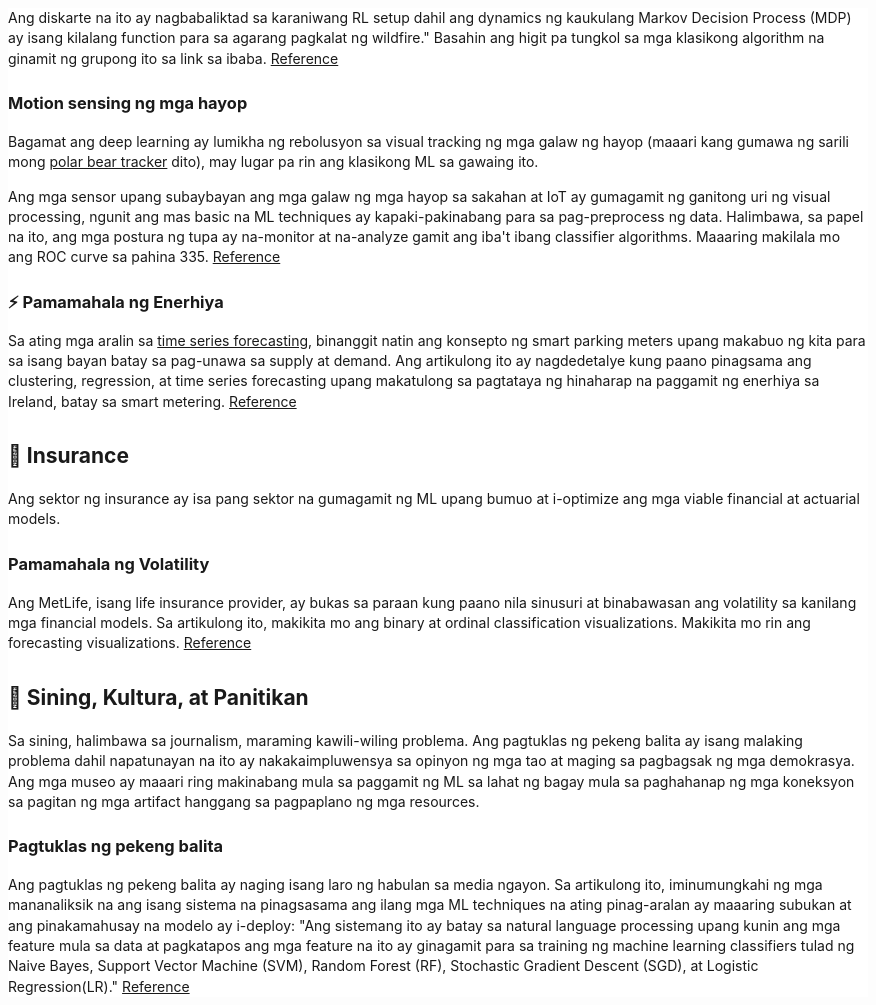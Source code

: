 Ang diskarte na ito ay nagbabaliktad sa karaniwang RL setup dahil ang dynamics ng kaukulang Markov Decision Process (MDP) ay isang kilalang function para sa agarang pagkalat ng wildfire." Basahin ang higit pa tungkol sa mga klasikong algorithm na ginamit ng grupong ito sa link sa ibaba.
[Reference](https://www.frontiersin.org/articles/10.3389/fict.2018.00006/full)

### Motion sensing ng mga hayop

Bagamat ang deep learning ay lumikha ng rebolusyon sa visual tracking ng mga galaw ng hayop (maaari kang gumawa ng sarili mong [polar bear tracker](https://docs.microsoft.com/learn/modules/build-ml-model-with-azure-stream-analytics/?WT.mc_id=academic-77952-leestott) dito), may lugar pa rin ang klasikong ML sa gawaing ito.

Ang mga sensor upang subaybayan ang mga galaw ng mga hayop sa sakahan at IoT ay gumagamit ng ganitong uri ng visual processing, ngunit ang mas basic na ML techniques ay kapaki-pakinabang para sa pag-preprocess ng data. Halimbawa, sa papel na ito, ang mga postura ng tupa ay na-monitor at na-analyze gamit ang iba't ibang classifier algorithms. Maaaring makilala mo ang ROC curve sa pahina 335.
[Reference](https://druckhaus-hofmann.de/gallery/31-wj-feb-2020.pdf)

### ⚡️ Pamamahala ng Enerhiya

Sa ating mga aralin sa [time series forecasting](../../7-TimeSeries/README.md), binanggit natin ang konsepto ng smart parking meters upang makabuo ng kita para sa isang bayan batay sa pag-unawa sa supply at demand. Ang artikulong ito ay nagdedetalye kung paano pinagsama ang clustering, regression, at time series forecasting upang makatulong sa pagtataya ng hinaharap na paggamit ng enerhiya sa Ireland, batay sa smart metering.
[Reference](https://www-cdn.knime.com/sites/default/files/inline-images/knime_bigdata_energy_timeseries_whitepaper.pdf)

## 💼 Insurance

Ang sektor ng insurance ay isa pang sektor na gumagamit ng ML upang bumuo at i-optimize ang mga viable financial at actuarial models.

### Pamamahala ng Volatility

Ang MetLife, isang life insurance provider, ay bukas sa paraan kung paano nila sinusuri at binabawasan ang volatility sa kanilang mga financial models. Sa artikulong ito, makikita mo ang binary at ordinal classification visualizations. Makikita mo rin ang forecasting visualizations.
[Reference](https://investments.metlife.com/content/dam/metlifecom/us/investments/insights/research-topics/macro-strategy/pdf/MetLifeInvestmentManagement_MachineLearnedRanking_070920.pdf)

## 🎨 Sining, Kultura, at Panitikan

Sa sining, halimbawa sa journalism, maraming kawili-wiling problema. Ang pagtuklas ng pekeng balita ay isang malaking problema dahil napatunayan na ito ay nakakaimpluwensya sa opinyon ng mga tao at maging sa pagbagsak ng mga demokrasya. Ang mga museo ay maaari ring makinabang mula sa paggamit ng ML sa lahat ng bagay mula sa paghahanap ng mga koneksyon sa pagitan ng mga artifact hanggang sa pagpaplano ng mga resources.

### Pagtuklas ng pekeng balita

Ang pagtuklas ng pekeng balita ay naging isang laro ng habulan sa media ngayon. Sa artikulong ito, iminumungkahi ng mga mananaliksik na ang isang sistema na pinagsasama ang ilang mga ML techniques na ating pinag-aralan ay maaaring subukan at ang pinakamahusay na modelo ay i-deploy: "Ang sistemang ito ay batay sa natural language processing upang kunin ang mga feature mula sa data at pagkatapos ang mga feature na ito ay ginagamit para sa training ng machine learning classifiers tulad ng Naive Bayes, Support Vector Machine (SVM), Random Forest (RF), Stochastic Gradient Descent (SGD), at Logistic Regression(LR)."
[Reference](https://www.irjet.net/archives/V7/i6/IRJET-V7I6688.pdf)
